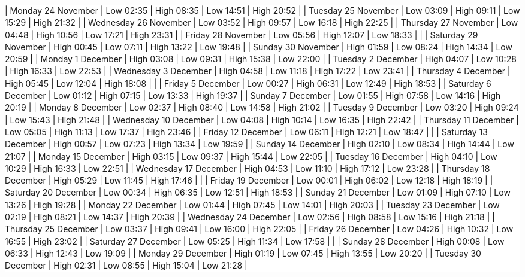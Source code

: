 | Monday 24 November | Low 02:35 | High 08:35 | Low 14:51 | High 20:52 | 
| Tuesday 25 November | Low 03:09 | High 09:11 | Low 15:29 | High 21:32 | 
| Wednesday 26 November | Low 03:52 | High 09:57 | Low 16:18 | High 22:25 | 
| Thursday 27 November | Low 04:48 | High 10:56 | Low 17:21 | High 23:31 | 
| Friday 28 November | Low 05:56 | High 12:07 | Low 18:33 |  | 
| Saturday 29 November | High 00:45 | Low 07:11 | High 13:22 | Low 19:48 | 
| Sunday 30 November | High 01:59 | Low 08:24 | High 14:34 | Low 20:59 | 
| Monday 1 December | High 03:08 | Low 09:31 | High 15:38 | Low 22:00 | 
| Tuesday 2 December | High 04:07 | Low 10:28 | High 16:33 | Low 22:53 | 
| Wednesday 3 December | High 04:58 | Low 11:18 | High 17:22 | Low 23:41 | 
| Thursday 4 December | High 05:45 | Low 12:04 | High 18:08 |  | 
| Friday 5 December | Low 00:27 | High 06:31 | Low 12:49 | High 18:53 | 
| Saturday 6 December | Low 01:12 | High 07:15 | Low 13:33 | High 19:37 | 
| Sunday 7 December | Low 01:55 | High 07:58 | Low 14:16 | High 20:19 | 
| Monday 8 December | Low 02:37 | High 08:40 | Low 14:58 | High 21:02 | 
| Tuesday 9 December | Low 03:20 | High 09:24 | Low 15:43 | High 21:48 | 
| Wednesday 10 December | Low 04:08 | High 10:14 | Low 16:35 | High 22:42 | 
| Thursday 11 December | Low 05:05 | High 11:13 | Low 17:37 | High 23:46 | 
| Friday 12 December | Low 06:11 | High 12:21 | Low 18:47 |  | 
| Saturday 13 December | High 00:57 | Low 07:23 | High 13:34 | Low 19:59 | 
| Sunday 14 December | High 02:10 | Low 08:34 | High 14:44 | Low 21:07 | 
| Monday 15 December | High 03:15 | Low 09:37 | High 15:44 | Low 22:05 | 
| Tuesday 16 December | High 04:10 | Low 10:29 | High 16:33 | Low 22:51 | 
| Wednesday 17 December | High 04:53 | Low 11:10 | High 17:12 | Low 23:28 | 
| Thursday 18 December | High 05:29 | Low 11:45 | High 17:46 |  | 
| Friday 19 December | Low 00:01 | High 06:02 | Low 12:18 | High 18:19 | 
| Saturday 20 December | Low 00:34 | High 06:35 | Low 12:51 | High 18:53 | 
| Sunday 21 December | Low 01:09 | High 07:10 | Low 13:26 | High 19:28 | 
| Monday 22 December | Low 01:44 | High 07:45 | Low 14:01 | High 20:03 | 
| Tuesday 23 December | Low 02:19 | High 08:21 | Low 14:37 | High 20:39 | 
| Wednesday 24 December | Low 02:56 | High 08:58 | Low 15:16 | High 21:18 | 
| Thursday 25 December | Low 03:37 | High 09:41 | Low 16:00 | High 22:05 | 
| Friday 26 December | Low 04:26 | High 10:32 | Low 16:55 | High 23:02 | 
| Saturday 27 December | Low 05:25 | High 11:34 | Low 17:58 |  | 
| Sunday 28 December | High 00:08 | Low 06:33 | High 12:43 | Low 19:09 | 
| Monday 29 December | High 01:19 | Low 07:45 | High 13:55 | Low 20:20 | 
| Tuesday 30 December | High 02:31 | Low 08:55 | High 15:04 | Low 21:28 | 
